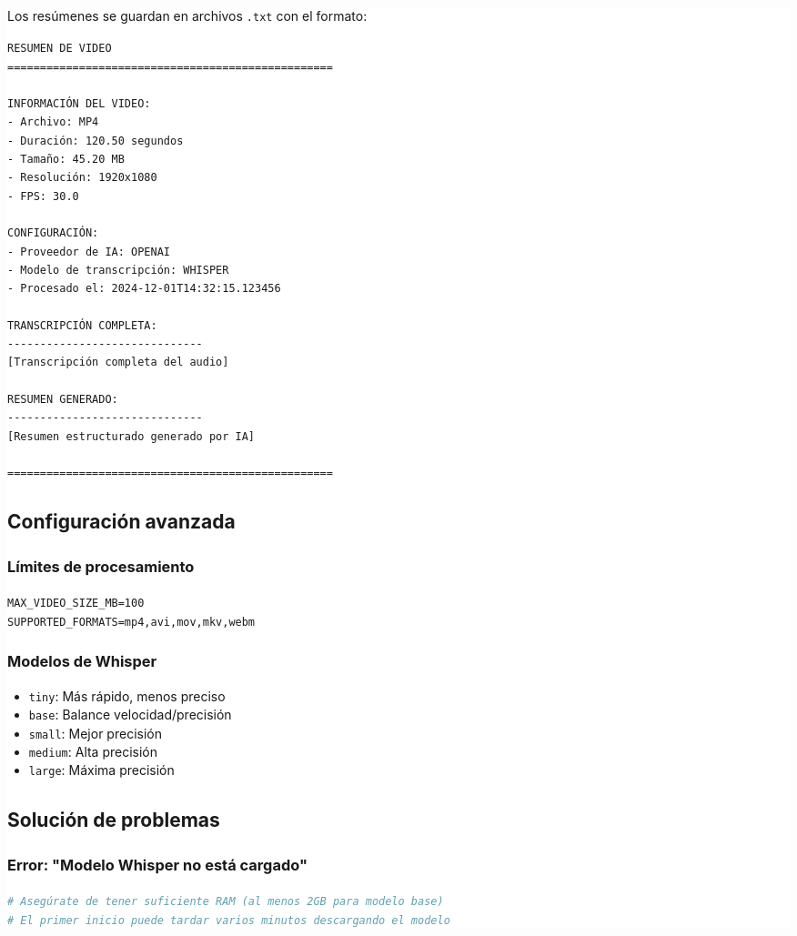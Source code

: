 Los resúmenes se guardan en archivos `.txt` con el formato:

```
RESUMEN DE VIDEO
==================================================

INFORMACIÓN DEL VIDEO:
- Archivo: MP4
- Duración: 120.50 segundos
- Tamaño: 45.20 MB
- Resolución: 1920x1080
- FPS: 30.0

CONFIGURACIÓN:
- Proveedor de IA: OPENAI
- Modelo de transcripción: WHISPER
- Procesado el: 2024-12-01T14:32:15.123456

TRANSCRIPCIÓN COMPLETA:
------------------------------
[Transcripción completa del audio]

RESUMEN GENERADO:
------------------------------
[Resumen estructurado generado por IA]

==================================================
```

## Configuración avanzada

### Límites de procesamiento

```env
MAX_VIDEO_SIZE_MB=100
SUPPORTED_FORMATS=mp4,avi,mov,mkv,webm
```

### Modelos de Whisper

- `tiny`: Más rápido, menos preciso
- `base`: Balance velocidad/precisión
- `small`: Mejor precisión
- `medium`: Alta precisión
- `large`: Máxima precisión

## Solución de problemas

### Error: "Modelo Whisper no está cargado"

```bash
# Asegúrate de tener suficiente RAM (al menos 2GB para modelo base)
# El primer inicio puede tardar varios minutos descargando el modelo
```
